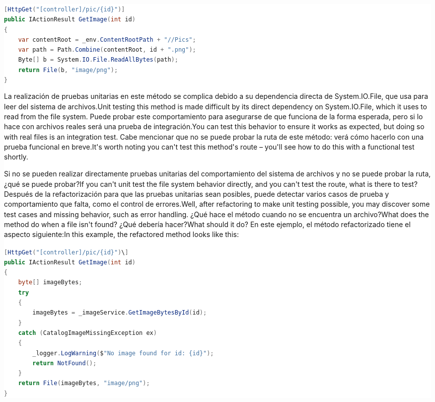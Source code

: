 ```csharp
[HttpGet("[controller]/pic/{id}")]
public IActionResult GetImage(int id)
{
    var contentRoot = _env.ContentRootPath + "//Pics";
    var path = Path.Combine(contentRoot, id + ".png");
    Byte[] b = System.IO.File.ReadAllBytes(path);
    return File(b, "image/png");
}
```

<span data-ttu-id="e5da3-228">La realización de pruebas unitarias en este método se complica debido a su dependencia directa de System.IO.File, que usa para leer del sistema de archivos.</span><span class="sxs-lookup"><span data-stu-id="e5da3-228">Unit testing this method is made difficult by its direct dependency on System.IO.File, which it uses to read from the file system.</span></span> <span data-ttu-id="e5da3-229">Puede probar este comportamiento para asegurarse de que funciona de la forma esperada, pero si lo hace con archivos reales será una prueba de integración.</span><span class="sxs-lookup"><span data-stu-id="e5da3-229">You can test this behavior to ensure it works as expected, but doing so with real files is an integration test.</span></span> <span data-ttu-id="e5da3-230">Cabe mencionar que no se puede probar la ruta de este método: verá cómo hacerlo con una prueba funcional en breve.</span><span class="sxs-lookup"><span data-stu-id="e5da3-230">It's worth noting you can't test this method's route – you'll see how to do this with a functional test shortly.</span></span>

<span data-ttu-id="e5da3-231">Si no se pueden realizar directamente pruebas unitarias del comportamiento del sistema de archivos y no se puede probar la ruta, ¿qué se puede probar?</span><span class="sxs-lookup"><span data-stu-id="e5da3-231">If you can't unit test the file system behavior directly, and you can't test the route, what is there to test?</span></span> <span data-ttu-id="e5da3-232">Después de la refactorización para que las pruebas unitarias sean posibles, puede detectar varios casos de prueba y comportamiento que falta, como el control de errores.</span><span class="sxs-lookup"><span data-stu-id="e5da3-232">Well, after refactoring to make unit testing possible, you may discover some test cases and missing behavior, such as error handling.</span></span> <span data-ttu-id="e5da3-233">¿Qué hace el método cuando no se encuentra un archivo?</span><span class="sxs-lookup"><span data-stu-id="e5da3-233">What does the method do when a file isn't found?</span></span> <span data-ttu-id="e5da3-234">¿Qué debería hacer?</span><span class="sxs-lookup"><span data-stu-id="e5da3-234">What should it do?</span></span> <span data-ttu-id="e5da3-235">En este ejemplo, el método refactorizado tiene el aspecto siguiente:</span><span class="sxs-lookup"><span data-stu-id="e5da3-235">In this example, the refactored method looks like this:</span></span>

```csharp
[HttpGet("[controller]/pic/{id}")\]
public IActionResult GetImage(int id)
{
    byte[] imageBytes;
    try
    {
        imageBytes = _imageService.GetImageBytesById(id);
    }
    catch (CatalogImageMissingException ex)
    {
        _logger.LogWarning($"No image found for id: {id}");
        return NotFound();
    }
    return File(imageBytes, "image/png");
}
```
